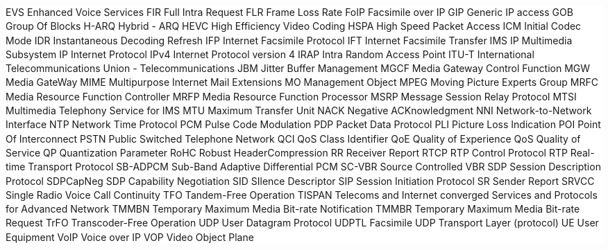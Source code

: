 EVS Enhanced Voice Services
FIR Full Intra Request
FLR Frame Loss Rate
FoIP Facsimile over IP
GIP Generic IP access
GOB Group Of Blocks
H-ARQ Hybrid - ARQ
HEVC High Efficiency Video Coding
HSPA High Speed Packet Access
ICM Initial Codec Mode
IDR Instantaneous Decoding Refresh
IFP Internet Facsimile Protocol
IFT Internet Facsimile Transfer
IMS IP Multimedia Subsystem
IP Internet Protocol
IPv4 Internet Protocol version 4
IRAP Intra Random Access Point
ITU-T International Telecommunications Union - Telecommunications
JBM Jitter Buffer Management
MGCF Media Gateway Control Function
MGW Media GateWay
MIME Multipurpose Internet Mail Extensions
MO Management Object
MPEG Moving Picture Experts Group
MRFC Media Resource Function Controller
MRFP Media Resource Function Processor
MSRP Message Session Relay Protocol
MTSI Multimedia Telephony Service for IMS
MTU Maximum Transfer Unit
NACK Negative ACKnowledgment
NNI Network-to-Network Interface
NTP Network Time Protocol
PCM Pulse Code Modulation
PDP Packet Data Protocol
PLI Picture Loss Indication
POI Point Of Interconnect
PSTN Public Switched Telephone Network
QCI QoS Class Identifier
QoE Quality of Experience
QoS Quality of Service
QP Quantization Parameter
RoHC Robust HeaderCompression
RR Receiver Report
RTCP RTP Control Protocol
RTP Real-time Transport Protocol
SB-ADPCM Sub-Band Adaptive Differential PCM
SC-VBR Source Controlled VBR
SDP Session Description Protocol
SDPCapNeg SDP Capability Negotiation
SID SIlence Descriptor
SIP Session Initiation Protocol
SR Sender Report
SRVCC Single Radio Voice Call Continuity
TFO Tandem-Free Operation
TISPAN Telecoms and Internet converged Services and Protocols for Advanced
Network
TMMBN Temporary Maximum Media Bit-rate Notification
TMMBR Temporary Maximum Media Bit-rate Request
TrFO Transcoder-Free Operation
UDP User Datagram Protocol
UDPTL Facsimile UDP Transport Layer (protocol)
UE User Equipment
VoIP Voice over IP
VOP Video Object Plane